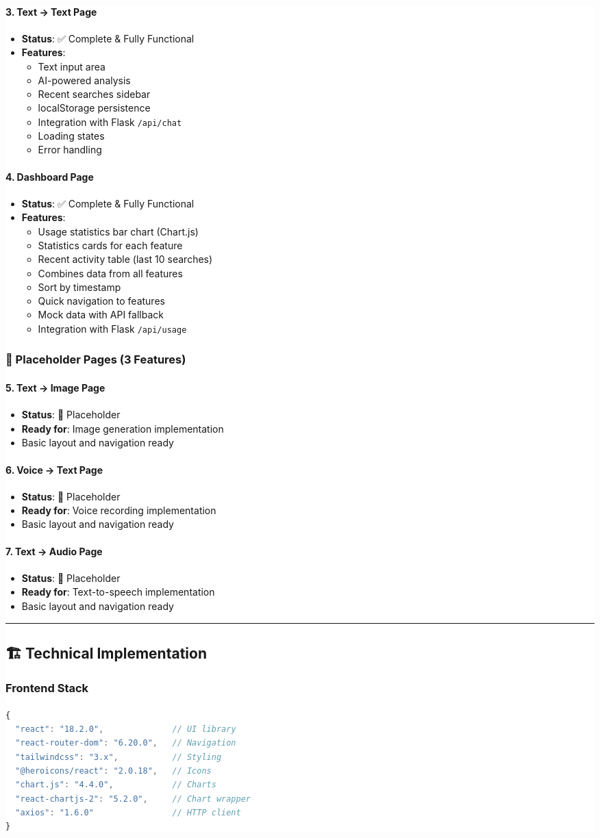 #### 3. Text → Text Page
- **Status**: ✅ Complete & Fully Functional
- **Features**:
  - Text input area
  - AI-powered analysis
  - Recent searches sidebar
  - localStorage persistence
  - Integration with Flask `/api/chat`
  - Loading states
  - Error handling

#### 4. Dashboard Page
- **Status**: ✅ Complete & Fully Functional
- **Features**:
  - Usage statistics bar chart (Chart.js)
  - Statistics cards for each feature
  - Recent activity table (last 10 searches)
  - Combines data from all features
  - Sort by timestamp
  - Quick navigation to features
  - Mock data with API fallback
  - Integration with Flask `/api/usage`

### 🚧 Placeholder Pages (3 Features)

#### 5. Text → Image Page
- **Status**: 🚧 Placeholder
- **Ready for**: Image generation implementation
- Basic layout and navigation ready

#### 6. Voice → Text Page
- **Status**: 🚧 Placeholder
- **Ready for**: Voice recording implementation
- Basic layout and navigation ready

#### 7. Text → Audio Page
- **Status**: 🚧 Placeholder
- **Ready for**: Text-to-speech implementation
- Basic layout and navigation ready

---

## 🏗️ Technical Implementation

### Frontend Stack
```javascript
{
  "react": "18.2.0",              // UI library
  "react-router-dom": "6.20.0",   // Navigation
  "tailwindcss": "3.x",           // Styling
  "@heroicons/react": "2.0.18",   // Icons
  "chart.js": "4.4.0",            // Charts
  "react-chartjs-2": "5.2.0",     // Chart wrapper
  "axios": "1.6.0"                // HTTP client
}
```
